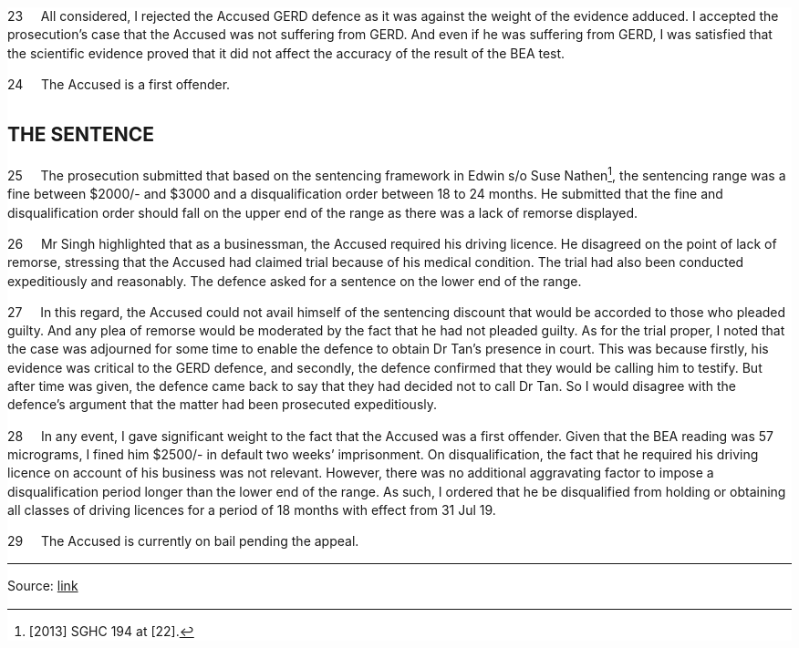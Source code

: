 23     All considered, I rejected the Accused GERD defence as it was against the weight of the evidence adduced. I accepted the prosecution’s case that the Accused was not suffering from GERD. And even if he was suffering from GERD, I was satisfied that the scientific evidence proved that it did not affect the accuracy of the result of the BEA test.

24     The Accused is a first offender.

## THE SENTENCE

25     The prosecution submitted that based on the sentencing framework in Edwin s/o Suse Nathen[^17], the sentencing range was a fine between $2000/- and $3000 and a disqualification order between 18 to 24 months. He submitted that the fine and disqualification order should fall on the upper end of the range as there was a lack of remorse displayed.

26     Mr Singh highlighted that as a businessman, the Accused required his driving licence. He disagreed on the point of lack of remorse, stressing that the Accused had claimed trial because of his medical condition. The trial had also been conducted expeditiously and reasonably. The defence asked for a sentence on the lower end of the range.

27     In this regard, the Accused could not avail himself of the sentencing discount that would be accorded to those who pleaded guilty. And any plea of remorse would be moderated by the fact that he had not pleaded guilty. As for the trial proper, I noted that the case was adjourned for some time to enable the defence to obtain Dr Tan’s presence in court. This was because firstly, his evidence was critical to the GERD defence, and secondly, the defence confirmed that they would be calling him to testify. But after time was given, the defence came back to say that they had decided not to call Dr Tan. So I would disagree with the defence’s argument that the matter had been prosecuted expeditiously.

28     In any event, I gave significant weight to the fact that the Accused was a first offender. Given that the BEA reading was 57 micrograms, I fined him $2500/- in default two weeks’ imprisonment. On disqualification, the fact that he required his driving licence on account of his business was not relevant. However, there was no additional aggravating factor to impose a disqualification period longer than the lower end of the range. As such, I ordered that he be disqualified from holding or obtaining all classes of driving licences for a period of 18 months with effect from 31 Jul 19.

29     The Accused is currently on bail pending the appeal.

* * *

[^1]: Exhibit D2, page 3, under the heading CONCLUSION.

[^2]: Ibid, at page 2, under the heading COMMENTARY.

[^3]: NE, 2 Jul 18, page 22 line 27 to page 23 line 28; NE 2 Jul 18, page 24 lines 4-12.

[^4]: NE, 2 Jul 18, pae 14 lines 2-7.

[^5]: At page 2 of P7.

[^6]: NE, 28 May 19, page 5 lines 2-5.

[^7]: Exhibits P8 and P9.

[^8]: Kechagias S Jonsson K-A, Jones AW, “Reliability of Breath-Alcohol Analysis in Individuals with Gastroesophageal Reflux Disease”, Journal of Forensic Sciences, 1999.

[^9]: P8, at page 817, 2nd column.

[^10]: James L Booker, Kathryn Renfroe, “The Effects of Gastroesophageal reflux Disease on Forensic Breath Alcohol Testing”, Journal of Forensic Sciences, 2015.

[^11]: Exhibit P9 at page 1522.

[^12]: Ibid.

[^13]: Ibid.

[^14]: NE, 27 Nov 18, page 92, lines 5-10.

[^15]: Ibid, page 105, lines 23-28.

[^16]: Ibid, page 106 line 27 to page 107 line 8.

[^17]: <span class="citation">\[2013\] SGHC 194</span> at \[22\].


Source: [link](https://www.lawnet.sg:443/lawnet/web/lawnet/free-resources?p_p_id=freeresources_WAR_lawnet3baseportlet&p_p_lifecycle=1&p_p_state=normal&p_p_mode=view&_freeresources_WAR_lawnet3baseportlet_action=openContentPage&_freeresources_WAR_lawnet3baseportlet_docId=%2FJudgment%2F23855-SSP.xml)